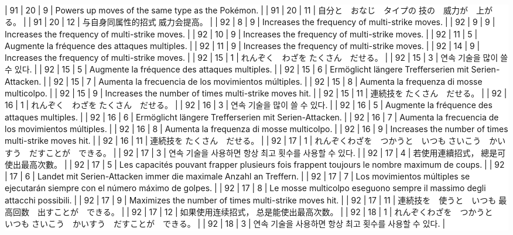 |  91 |   20 | 9 |     Powers up moves of the same type as the Pokémon. |
|  91 |   20 | 11 |    自分と　おなじ　タイプの 技の　威力が　上がる。 |
|  91 |   20 | 12 |    与自身同属性的招式 威力会提高。 |
|  92 |   8 |  9 |     Increases the frequency of multi-strike moves. |
|  92 |   9 |  9 |     Increases the frequency of multi-strike moves. |
|  92 |   10 | 9 |     Increases the frequency of multi-strike moves. |
|  92 |   11 | 5 |     Augmente la fréquence des attaques multiples. |
|  92 |   11 | 9 |     Increases the frequency of multi-strike moves. |
|  92 |   14 | 9 |     Increases the frequency of multi-strike moves. |
|  92 |   15 | 1 |     れんぞく　わざを たくさん　だせる。 |
|  92 |   15 | 3 |     연속 기술을 많이 쓸 수 있다. |
|  92 |   15 | 5 |     Augmente la fréquence des attaques multiples. |
|  92 |   15 | 6 |     Ermöglicht längere Trefferserien mit Serien-Attacken. |
|  92 |   15 | 7 |     Aumenta la frecuencia de los movimientos múltiples. |
|  92 |   15 | 8 |     Aumenta la frequenza di mosse multicolpo. |
|  92 |   15 | 9 |     Increases the number of times multi-strike moves hit. |
|  92 |   15 | 11 |    連続技を たくさん　だせる。 |
|  92 |   16 | 1 |     れんぞく　わざを たくさん　だせる。 |
|  92 |   16 | 3 |     연속 기술을 많이 쓸 수 있다. |
|  92 |   16 | 5 |     Augmente la fréquence des attaques multiples. |
|  92 |   16 | 6 |     Ermöglicht längere Trefferserien mit Serien-Attacken. |
|  92 |   16 | 7 |     Aumenta la frecuencia de los movimientos múltiples. |
|  92 |   16 | 8 |     Aumenta la frequenza di mosse multicolpo. |
|  92 |   16 | 9 |     Increases the number of times multi-strike moves hit. |
|  92 |   16 | 11 |    連続技を たくさん　だせる。 |
|  92 |   17 | 1 |     れんぞくわざを　つかうと　いつも さいこう　かいすう　だすことが　できる。 |
|  92 |   17 | 3 |     연속 기술을 사용하면 항상 최고 횟수를 사용할 수 있다. |
|  92 |   17 | 4 |     若使用連續招式， 總是可使出最高次數。 |
|  92 |   17 | 5 |     Les capacités pouvant frapper plusieurs fois frappent toujours le nombre maximum de coups. |
|  92 |   17 | 6 |     Landet mit Serien-Attacken immer die maximale Anzahl an Treffern. |
|  92 |   17 | 7 |     Los movimientos múltiples se ejecutarán siempre con el número máximo de golpes. |
|  92 |   17 | 8 |     Le mosse multicolpo eseguono sempre il massimo degli attacchi possibili. |
|  92 |   17 | 9 |     Maximizes the number of times multi-strike moves hit. |
|  92 |   17 | 11 |    連続技を　使うと　いつも 最高回数　出すことが　できる。 |
|  92 |   17 | 12 |    如果使用连续招式， 总是能使出最高次数。 |
|  92 |   18 | 1 |     れんぞくわざを　つかうと　いつも さいこう　かいすう　だすことが　できる。 |
|  92 |   18 | 3 |     연속 기술을 사용하면 항상 최고 횟수를 사용할 수 있다. |